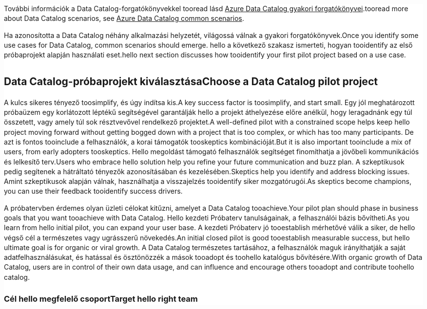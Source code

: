 <span data-ttu-id="767bc-178">További információk a Data Catalog-forgatókönyvekkel tooread lásd [Azure Data Catalog gyakori forgatókönyvei](data-catalog-common-scenarios.md).</span><span class="sxs-lookup"><span data-stu-id="767bc-178">tooread more about Data Catalog scenarios, see [Azure Data Catalog common scenarios](data-catalog-common-scenarios.md).</span></span>

<span data-ttu-id="767bc-179">Ha azonosította a Data Catalog néhány alkalmazási helyzetét, világossá válnak a gyakori forgatókönyvek.</span><span class="sxs-lookup"><span data-stu-id="767bc-179">Once you identify some use cases for Data Catalog, common scenarios should emerge.</span></span> <span data-ttu-id="767bc-180">hello a következő szakasz ismerteti, hogyan tooidentify az első próbaprojekt alapján használati eset.</span><span class="sxs-lookup"><span data-stu-id="767bc-180">hello next section discusses how tooidentify your first pilot project based on a use case.</span></span>

## <a name="choose-a-data-catalog-pilot-project"></a><span data-ttu-id="767bc-181">Data Catalog-próbaprojekt kiválasztása</span><span class="sxs-lookup"><span data-stu-id="767bc-181">Choose a Data Catalog pilot project</span></span>
<span data-ttu-id="767bc-182">A kulcs sikeres tényező toosimplify, és úgy indítsa kis.</span><span class="sxs-lookup"><span data-stu-id="767bc-182">A key success factor is toosimplify, and start small.</span></span> <span data-ttu-id="767bc-183">Egy jól meghatározott próbaüzem egy korlátozott léptékű segítségével garantálják hello a projekt áthelyezése előre anélkül, hogy leragadnánk egy túl összetett, vagy amely túl sok résztvevővel rendelkező projektet.</span><span class="sxs-lookup"><span data-stu-id="767bc-183">A well-defined pilot with a constrained scope helps keep hello project moving forward without getting bogged down with a project that is too complex, or which has too many participants.</span></span> <span data-ttu-id="767bc-184">De azt is fontos tooinclude a felhasználók, a korai támogatók tooskeptics kombinációját.</span><span class="sxs-lookup"><span data-stu-id="767bc-184">But it is also important tooinclude a mix of users, from early adopters tooskeptics.</span></span> <span data-ttu-id="767bc-185">Hello megoldást támogató felhasználók segítséget finomíthatja a jövőbeli kommunikációs és lelkesítő terv.</span><span class="sxs-lookup"><span data-stu-id="767bc-185">Users who embrace hello solution help you refine your future communication and buzz plan.</span></span> <span data-ttu-id="767bc-186">A szkeptikusok pedig segítenek a hátráltató tényezők azonosításában és kezelésében.</span><span class="sxs-lookup"><span data-stu-id="767bc-186">Skeptics help you identify and address blocking issues.</span></span> <span data-ttu-id="767bc-187">Amint szkeptikusok alapján válnak, használhatja a visszajelzés tooidentify siker mozgatórugói.</span><span class="sxs-lookup"><span data-stu-id="767bc-187">As skeptics become champions, you can use their feedback tooidentify success drivers.</span></span>

<span data-ttu-id="767bc-188">A próbatervben érdemes olyan üzleti célokat kitűzni, amelyet a Data Catalog tooachieve.</span><span class="sxs-lookup"><span data-stu-id="767bc-188">Your pilot plan should phase in business goals that you want tooachieve with Data Catalog.</span></span> <span data-ttu-id="767bc-189">Hello kezdeti Próbaterv tanulságainak, a felhasználói bázis bővítheti.</span><span class="sxs-lookup"><span data-stu-id="767bc-189">As you learn from hello initial pilot, you can expand your user base.</span></span> <span data-ttu-id="767bc-190">A kezdeti Próbaterv jó tooestablish mérhetővé válik a siker, de hello végső cél a természetes vagy ugrásszerű növekedés.</span><span class="sxs-lookup"><span data-stu-id="767bc-190">An initial closed pilot is good tooestablish measurable success, but hello ultimate goal is for organic or viral growth.</span></span> <span data-ttu-id="767bc-191">A Data Catalog természetes tartásához, a felhasználók maguk irányíthatják a saját adatfelhasználásukat, és hatással és ösztönözzék a mások tooadopt és toohello katalógus bővítésére.</span><span class="sxs-lookup"><span data-stu-id="767bc-191">With organic growth of Data Catalog, users are in control of their own data usage, and can influence and encourage others tooadopt and contribute toohello catalog.</span></span>

### <a name="target-hello-right-team"></a><span data-ttu-id="767bc-192">Cél hello megfelelő csoport</span><span class="sxs-lookup"><span data-stu-id="767bc-192">Target hello right team</span></span>